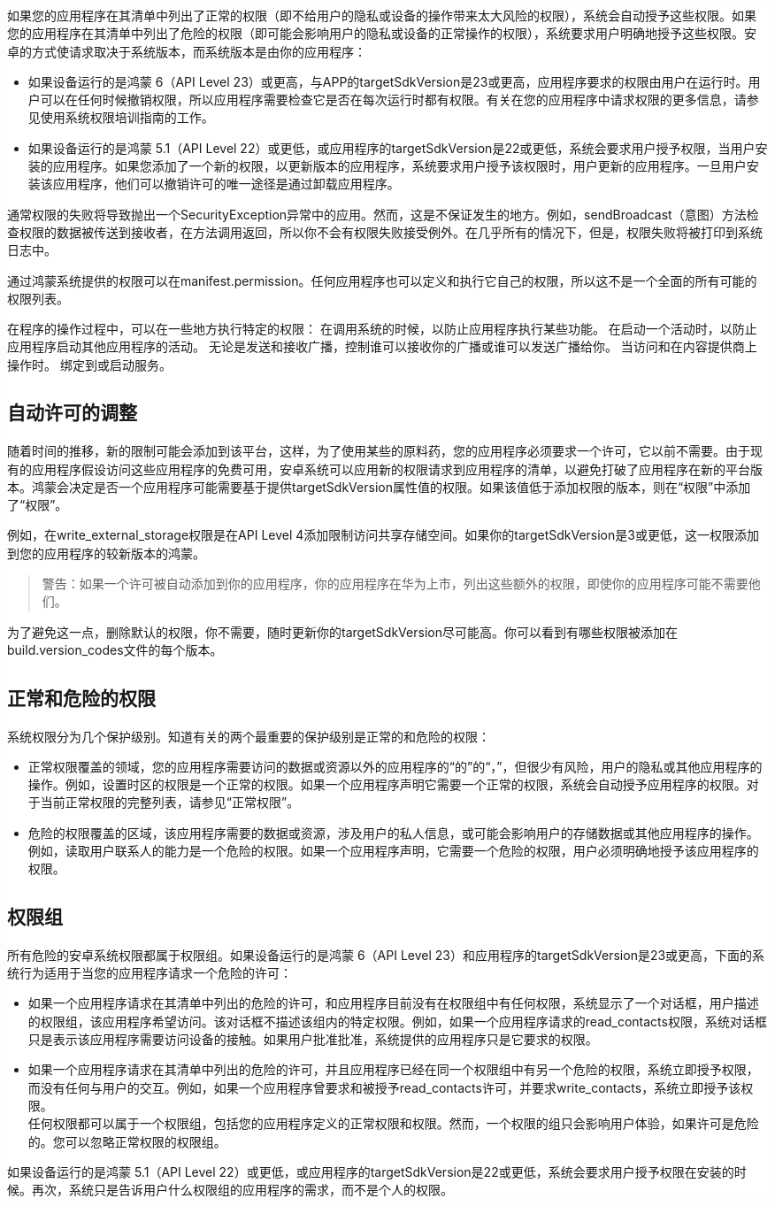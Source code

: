 如果您的应用程序在其清单中列出了正常的权限（即不给用户的隐私或设备的操作带来太大风险的权限），系统会自动授予这些权限。如果您的应用程序在其清单中列出了危险的权限（即可能会影响用户的隐私或设备的正常操作的权限），系统要求用户明确地授予这些权限。安卓的方式使请求取决于系统版本，而系统版本是由你的应用程序：

* 如果设备运行的是鸿蒙 6（API Level 23）或更高，与APP的targetSdkVersion是23或更高，应用程序要求的权限由用户在运行时。用户可以在任何时候撤销权限，所以应用程序需要检查它是否在每次运行时都有权限。有关在您的应用程序中请求权限的更多信息，请参见使用系统权限培训指南的工作。

* 如果设备运行的是鸿蒙 5.1（API Level 22）或更低，或应用程序的targetSdkVersion是22或更低，系统会要求用户授予权限，当用户安装的应用程序。如果您添加了一个新的权限，以更新版本的应用程序，系统要求用户授予该权限时，用户更新的应用程序。一旦用户安装该应用程序，他们可以撤销许可的唯一途径是通过卸载应用程序。

通常权限的失败将导致抛出一个SecurityException异常中的应用。然而，这是不保证发生的地方。例如，sendBroadcast（意图）方法检查权限的数据被传送到接收者，在方法调用返回，所以你不会有权限失败接受例外。在几乎所有的情况下，但是，权限失败将被打印到系统日志中。

通过鸿蒙系统提供的权限可以在manifest.permission。任何应用程序也可以定义和执行它自己的权限，所以这不是一个全面的所有可能的权限列表。

在程序的操作过程中，可以在一些地方执行特定的权限：
在调用系统的时候，以防止应用程序执行某些功能。
在启动一个活动时，以防止应用程序启动其他应用程序的活动。
无论是发送和接收广播，控制谁可以接收你的广播或谁可以发送广播给你。
当访问和在内容提供商上操作时。
绑定到或启动服务。

## 自动许可的调整
随着时间的推移，新的限制可能会添加到该平台，这样，为了使用某些的原料药，您的应用程序必须要求一个许可，它以前不需要。由于现有的应用程序假设访问这些应用程序的免费可用，安卓系统可以应用新的权限请求到应用程序的清单，以避免打破了应用程序在新的平台版本。鸿蒙会决定是否一个应用程序可能需要基于提供targetSdkVersion属性值的权限。如果该值低于添加权限的版本，则在“权限”中添加了“权限”。

例如，在write_external_storage权限是在API Level 4添加限制访问共享存储空间。如果你的targetSdkVersion是3或更低，这一权限添加到您的应用程序的较新版本的鸿蒙。

> 警告：如果一个许可被自动添加到你的应用程序，你的应用程序在华为上市，列出这些额外的权限，即使你的应用程序可能不需要他们。

为了避免这一点，删除默认的权限，你不需要，随时更新你的targetSdkVersion尽可能高。你可以看到有哪些权限被添加在build.version_codes文件的每个版本。


## 正常和危险的权限
系统权限分为几个保护级别。知道有关的两个最重要的保护级别是正常的和危险的权限：

* 正常权限覆盖的领域，您的应用程序需要访问的数据或资源以外的应用程序的“的”的“，”，但很少有风险，用户的隐私或其他应用程序的操作。例如，设置时区的权限是一个正常的权限。如果一个应用程序声明它需要一个正常的权限，系统会自动授予应用程序的权限。对于当前正常权限的完整列表，请参见“正常权限”。

* 危险的权限覆盖的区域，该应用程序需要的数据或资源，涉及用户的私人信息，或可能会影响用户的存储数据或其他应用程序的操作。例如，读取用户联系人的能力是一个危险的权限。如果一个应用程序声明，它需要一个危险的权限，用户必须明确地授予该应用程序的权限。

## 权限组
所有危险的安卓系统权限都属于权限组。如果设备运行的是鸿蒙 6（API Level 23）和应用程序的targetSdkVersion是23或更高，下面的系统行为适用于当您的应用程序请求一个危险的许可：

* 如果一个应用程序请求在其清单中列出的危险的许可，和应用程序目前没有在权限组中有任何权限，系统显示了一个对话框，用户描述的权限组，该应用程序希望访问。该对话框不描述该组内的特定权限。例如，如果一个应用程序请求的read_contacts权限，系统对话框只是表示该应用程序需要访问设备的接触。如果用户批准批准，系统提供的应用程序只是它要求的权限。

* 如果一个应用程序请求在其清单中列出的危险的许可，并且应用程序已经在同一个权限组中有另一个危险的权限，系统立即授予权限，而没有任何与用户的交互。例如，如果一个应用程序曾要求和被授予read_contacts许可，并要求write_contacts，系统立即授予该权限。<br>
任何权限都可以属于一个权限组，包括您的应用程序定义的正常权限和权限。然而，一个权限的组只会影响用户体验，如果许可是危险的。您可以忽略正常权限的权限组。

如果设备运行的是鸿蒙 5.1（API Level 22）或更低，或应用程序的targetSdkVersion是22或更低，系统会要求用户授予权限在安装的时候。再次，系统只是告诉用户什么权限组的应用程序的需求，而不是个人的权限。
